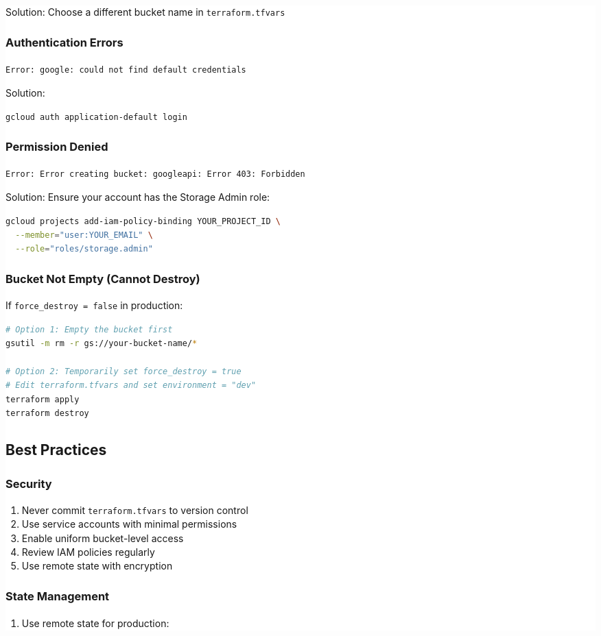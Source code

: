 Solution: Choose a different bucket name in `terraform.tfvars`

### Authentication Errors

```
Error: google: could not find default credentials
```

Solution:

```bash
gcloud auth application-default login
```

### Permission Denied

```
Error: Error creating bucket: googleapi: Error 403: Forbidden
```

Solution: Ensure your account has the Storage Admin role:

```bash
gcloud projects add-iam-policy-binding YOUR_PROJECT_ID \
  --member="user:YOUR_EMAIL" \
  --role="roles/storage.admin"
```

### Bucket Not Empty (Cannot Destroy)

If `force_destroy = false` in production:

```bash
# Option 1: Empty the bucket first
gsutil -m rm -r gs://your-bucket-name/*

# Option 2: Temporarily set force_destroy = true
# Edit terraform.tfvars and set environment = "dev"
terraform apply
terraform destroy
```

## Best Practices

### Security

1. Never commit `terraform.tfvars` to version control
2. Use service accounts with minimal permissions
3. Enable uniform bucket-level access
4. Review IAM policies regularly
5. Use remote state with encryption

### State Management

1. Use remote state for production:

